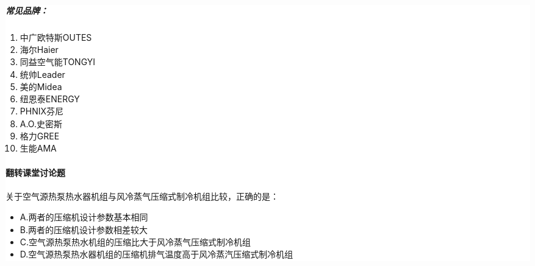 ##### 常见品牌：

1. 中广欧特斯OUTES
2. 海尔Haier
3. 同益空气能TONGYI
4. 统帅Leader
5. 美的Midea
6. 纽恩泰ENERGY
7. PHNIX芬尼
8. A.O.史密斯
9. 格力GREE
10. 生能AMA

#### 翻转课堂讨论题

关于空气源热泵热水器机组与风冷蒸气压缩式制冷机组比较，正确的是：

* A.两者的压缩机设计参数基本相同
* B.两者的压缩机设计参数相差较大
* C.空气源热泵热水机组的压缩比大于风冷蒸气压缩式制冷机组
* D.空气源热泵热水器机组的压缩机排气温度高于风冷蒸汽压缩式制冷机组
